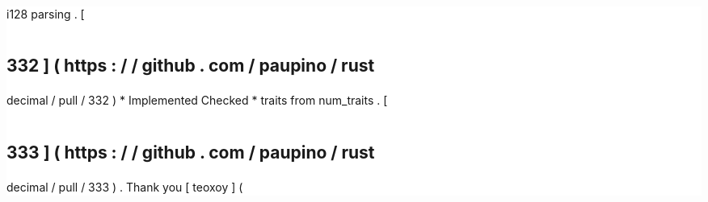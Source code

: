 i128
parsing
.
[
#
332
]
(
https
:
/
/
github
.
com
/
paupino
/
rust
-
decimal
/
pull
/
332
)
*
Implemented
Checked
*
traits
from
num_traits
.
[
#
333
]
(
https
:
/
/
github
.
com
/
paupino
/
rust
-
decimal
/
pull
/
333
)
.
Thank
you
[
teoxoy
]
(